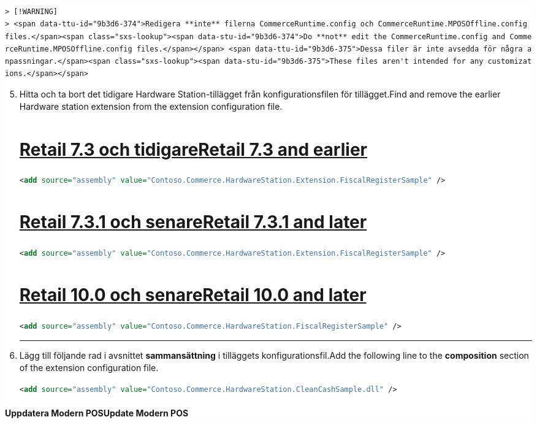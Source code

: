     > [!WARNING]
    > <span data-ttu-id="9b3d6-374">Redigera **inte** filerna CommerceRuntime.config och CommerceRuntime.MPOSOffline.config files.</span><span class="sxs-lookup"><span data-stu-id="9b3d6-374">Do **not** edit the CommerceRuntime.config and CommerceRuntime.MPOSOffline.config files.</span></span> <span data-ttu-id="9b3d6-375">Dessa filer är inte avsedda för några anpassningar.</span><span class="sxs-lookup"><span data-stu-id="9b3d6-375">These files aren't intended for any customizations.</span></span>

5. <span data-ttu-id="9b3d6-376">Hitta och ta bort det tidigare Hardware Station-tillägget från konfigurationsfilen för tillägget.</span><span class="sxs-lookup"><span data-stu-id="9b3d6-376">Find and remove the earlier Hardware station extension from the extension configuration file.</span></span>

    # <a name="retail-73-and-earlier"></a>[<span data-ttu-id="9b3d6-377">Retail 7.3 och tidigare</span><span class="sxs-lookup"><span data-stu-id="9b3d6-377">Retail 7.3 and earlier</span></span>](#tab/retail-7-3)

    ``` xml
    <add source="assembly" value="Contoso.Commerce.HardwareStation.Extension.FiscalRegisterSample" />
    ```

    # <a name="retail-731-and-later"></a>[<span data-ttu-id="9b3d6-378">Retail 7.3.1 och senare</span><span class="sxs-lookup"><span data-stu-id="9b3d6-378">Retail 7.3.1 and later</span></span>](#tab/retail-7-3-1)

    ``` xml
    <add source="assembly" value="Contoso.Commerce.HardwareStation.Extension.FiscalRegisterSample" />
    ```

    # <a name="retail-100-and-later"></a>[<span data-ttu-id="9b3d6-379">Retail 10.0 och senare</span><span class="sxs-lookup"><span data-stu-id="9b3d6-379">Retail 10.0 and later</span></span>](#tab/retail-10-0)

    ``` xml
    <add source="assembly" value="Contoso.Commerce.HardwareStation.FiscalRegisterSample" />
    ```
    ---

6. <span data-ttu-id="9b3d6-380">Lägg till följande rad i avsnittet **sammansättning** i tilläggets konfigurationsfil.</span><span class="sxs-lookup"><span data-stu-id="9b3d6-380">Add the following line to the **composition** section of the extension configuration file.</span></span>

    ``` xml
    <add source="assembly" value="Contoso.Commerce.HardwareStation.CleanCashSample.dll" />
    ```

#### <a name="update-modern-pos"></a><span data-ttu-id="9b3d6-381">Uppdatera Modern POS</span><span class="sxs-lookup"><span data-stu-id="9b3d6-381">Update Modern POS</span></span>
